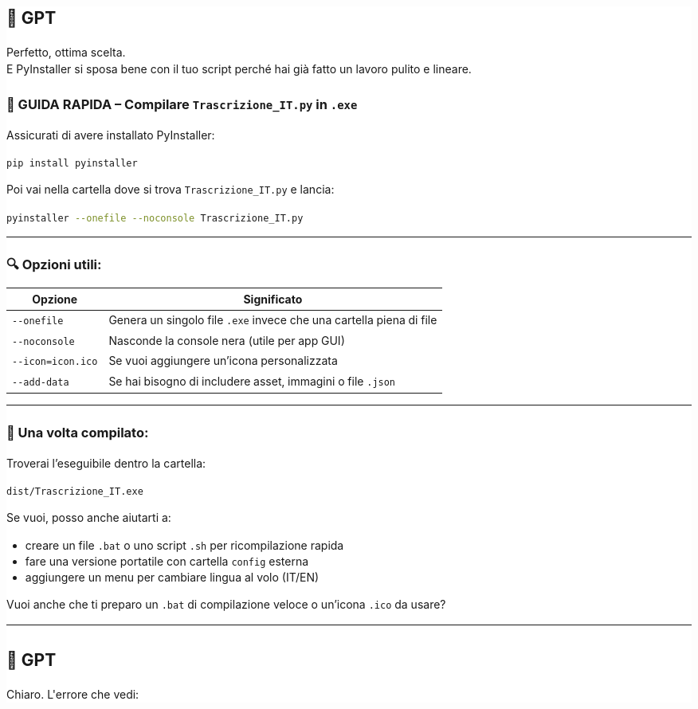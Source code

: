 
## 🤖 **GPT**

Perfetto, ottima scelta.  
E PyInstaller si sposa bene con il tuo script perché hai già fatto un lavoro pulito e lineare.

### 🧪 GUIDA RAPIDA – Compilare `Trascrizione_IT.py` in `.exe`

Assicurati di avere installato PyInstaller:
```bash
pip install pyinstaller
```

Poi vai nella cartella dove si trova `Trascrizione_IT.py` e lancia:

```bash
pyinstaller --onefile --noconsole Trascrizione_IT.py
```

---

### 🔍 Opzioni utili:

| Opzione | Significato |
|--------|-------------|
| `--onefile` | Genera un singolo file `.exe` invece che una cartella piena di file |
| `--noconsole` | Nasconde la console nera (utile per app GUI) |
| `--icon=icon.ico` | Se vuoi aggiungere un’icona personalizzata |
| `--add-data` | Se hai bisogno di includere asset, immagini o file `.json` |

---

### 📂 Una volta compilato:
Troverai l’eseguibile dentro la cartella:
```
dist/Trascrizione_IT.exe
```

Se vuoi, posso anche aiutarti a:
- creare un file `.bat` o uno script `.sh` per ricompilazione rapida
- fare una versione portatile con cartella `config` esterna
- aggiungere un menu per cambiare lingua al volo (IT/EN)

Vuoi anche che ti preparo un `.bat` di compilazione veloce o un’icona `.ico` da usare?

---

## 🤖 **GPT**

Chiaro. L'errore che vedi:
